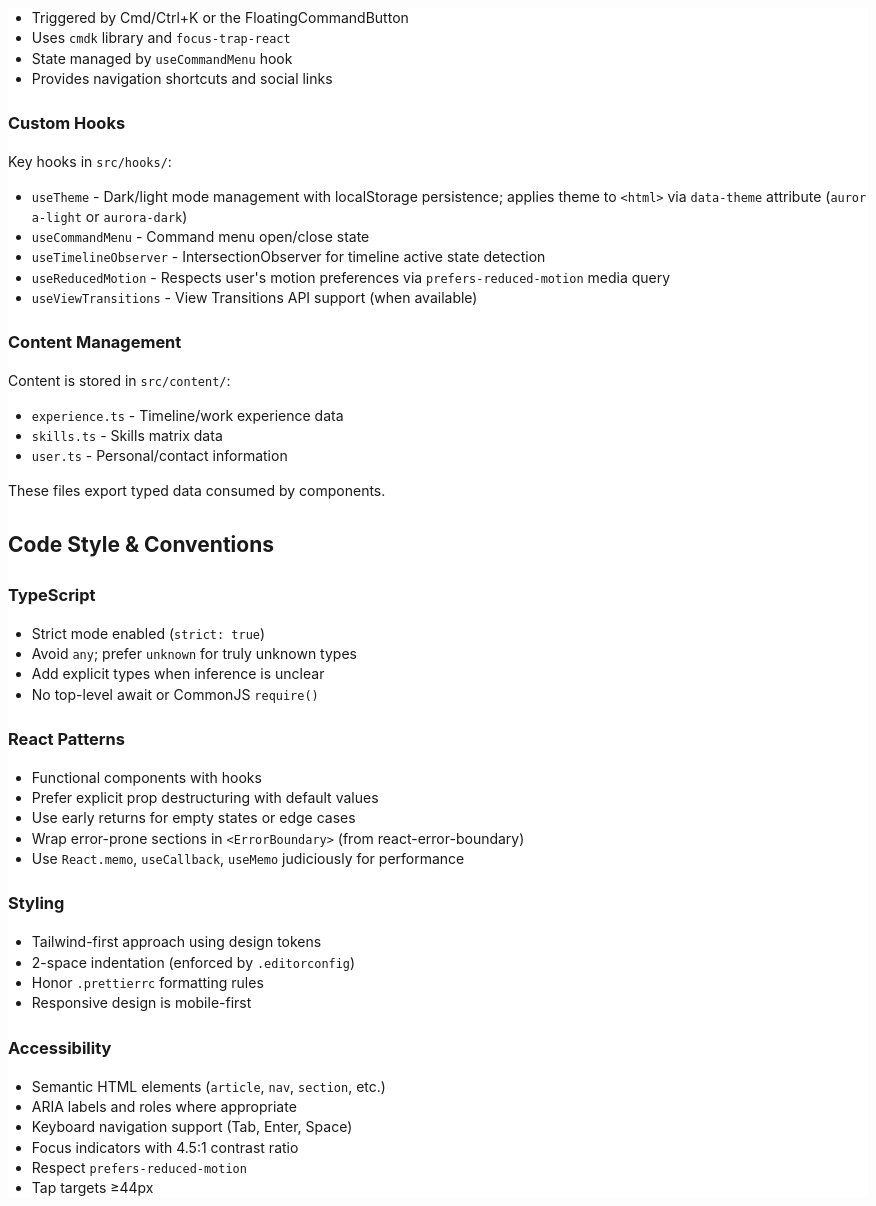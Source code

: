 - Triggered by Cmd/Ctrl+K or the FloatingCommandButton
- Uses `cmdk` library and `focus-trap-react`
- State managed by `useCommandMenu` hook
- Provides navigation shortcuts and social links

### Custom Hooks

Key hooks in `src/hooks/`:

- `useTheme` - Dark/light mode management with localStorage persistence; applies theme to `<html>` via `data-theme` attribute (`aurora-light` or `aurora-dark`)
- `useCommandMenu` - Command menu open/close state
- `useTimelineObserver` - IntersectionObserver for timeline active state detection
- `useReducedMotion` - Respects user's motion preferences via `prefers-reduced-motion` media query
- `useViewTransitions` - View Transitions API support (when available)

### Content Management

Content is stored in `src/content/`:

- `experience.ts` - Timeline/work experience data
- `skills.ts` - Skills matrix data
- `user.ts` - Personal/contact information

These files export typed data consumed by components.

## Code Style & Conventions

### TypeScript

- Strict mode enabled (`strict: true`)
- Avoid `any`; prefer `unknown` for truly unknown types
- Add explicit types when inference is unclear
- No top-level await or CommonJS `require()`

### React Patterns

- Functional components with hooks
- Prefer explicit prop destructuring with default values
- Use early returns for empty states or edge cases
- Wrap error-prone sections in `<ErrorBoundary>` (from react-error-boundary)
- Use `React.memo`, `useCallback`, `useMemo` judiciously for performance

### Styling

- Tailwind-first approach using design tokens
- 2-space indentation (enforced by `.editorconfig`)
- Honor `.prettierrc` formatting rules
- Responsive design is mobile-first

### Accessibility

- Semantic HTML elements (`article`, `nav`, `section`, etc.)
- ARIA labels and roles where appropriate
- Keyboard navigation support (Tab, Enter, Space)
- Focus indicators with 4.5:1 contrast ratio
- Respect `prefers-reduced-motion`
- Tap targets ≥44px
